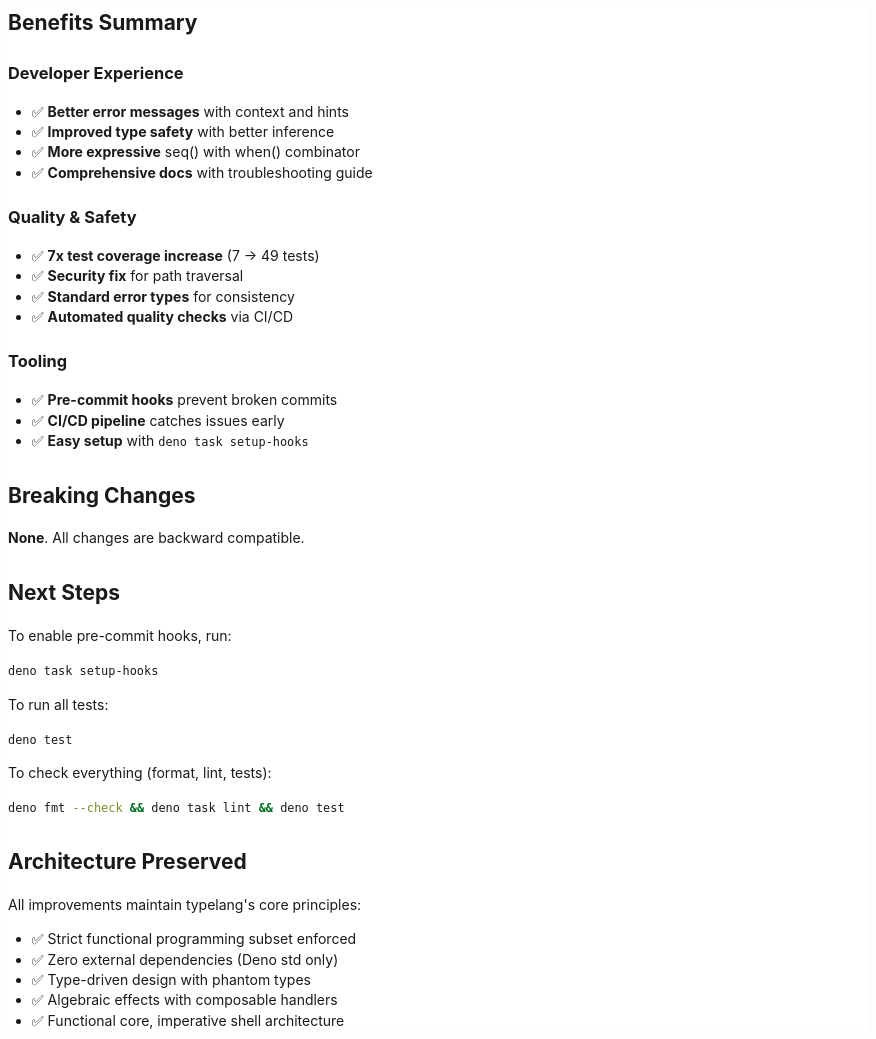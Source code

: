 ## Benefits Summary

### Developer Experience

- ✅ **Better error messages** with context and hints
- ✅ **Improved type safety** with better inference
- ✅ **More expressive** seq() with when() combinator
- ✅ **Comprehensive docs** with troubleshooting guide

### Quality & Safety

- ✅ **7x test coverage increase** (7 → 49 tests)
- ✅ **Security fix** for path traversal
- ✅ **Standard error types** for consistency
- ✅ **Automated quality checks** via CI/CD

### Tooling

- ✅ **Pre-commit hooks** prevent broken commits
- ✅ **CI/CD pipeline** catches issues early
- ✅ **Easy setup** with `deno task setup-hooks`

## Breaking Changes

**None**. All changes are backward compatible.

## Next Steps

To enable pre-commit hooks, run:

```bash
deno task setup-hooks
```

To run all tests:

```bash
deno test
```

To check everything (format, lint, tests):

```bash
deno fmt --check && deno task lint && deno test
```

## Architecture Preserved

All improvements maintain typelang's core principles:

- ✅ Strict functional programming subset enforced
- ✅ Zero external dependencies (Deno std only)
- ✅ Type-driven design with phantom types
- ✅ Algebraic effects with composable handlers
- ✅ Functional core, imperative shell architecture
